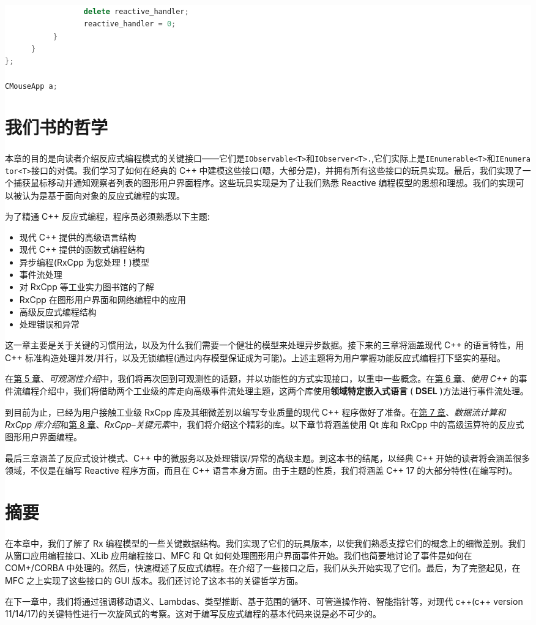```cpp
                  delete reactive_handler;
                  reactive_handler = 0;
           }
      }
};

CMouseApp a;
```

# 我们书的哲学

本章的目的是向读者介绍反应式编程模式的关键接口——它们是`IObservable<T>`和`IObserver<T>.`,它们实际上是`IEnumerable<T>`和`IEnumerator<T>`接口的对偶。我们学习了如何在经典的 C++ 中建模这些接口(嗯，大部分是)，并拥有所有这些接口的玩具实现。最后，我们实现了一个捕获鼠标移动并通知观察者列表的图形用户界面程序。这些玩具实现是为了让我们熟悉 Reactive 编程模型的思想和理想。我们的实现可以被认为是基于面向对象的反应式编程的实现。

为了精通 C++ 反应式编程，程序员必须熟悉以下主题:

*   现代 C++ 提供的高级语言结构
*   现代 C++ 提供的函数式编程结构
*   异步编程(RxCpp 为您处理！)模型
*   事件流处理
*   对 RxCpp 等工业实力图书馆的了解
*   RxCpp 在图形用户界面和网络编程中的应用
*   高级反应式编程结构
*   处理错误和异常

这一章主要是关于关键的习惯用法，以及为什么我们需要一个健壮的模型来处理异步数据。接下来的三章将涵盖现代 C++ 的语言特性，用 C++ 标准构造处理并发/并行，以及无锁编程(通过内存模型保证成为可能)。上述主题将为用户掌握功能反应式编程打下坚实的基础。

在[第 5 章](05.html#2RHM00-51c8384cc2cb48e691b461190723b468)、*可观测性介绍*中，我们将再次回到可观测性的话题，并以功能性的方式实现接口，以重申一些概念。在[第 6 章](06.html#352RK0-51c8384cc2cb48e691b461190723b468)、*使用 C++* 的事件流编程介绍中，我们将借助两个工业级的库走向高级事件流处理主题，这两个库使用**领域特定嵌入式语言** ( **DSEL** )方法进行事件流处理。

到目前为止，已经为用户接触工业级 RxCpp 库及其细微差别以编写专业质量的现代 C++ 程序做好了准备。在[第 7 章](07.html#3M85O0-51c8384cc2cb48e691b461190723b468)、*数据流计算和 RxCpp 库介绍*和[第 8 章](08.html#49AH00-51c8384cc2cb48e691b461190723b468)、*RxCpp–关键元素*中，我们将介绍这个精彩的库。以下章节将涵盖使用 Qt 库和 RxCpp 中的高级运算符的反应式图形用户界面编程。

最后三章涵盖了反应式设计模式、C++ 中的微服务以及处理错误/异常的高级主题。到这本书的结尾，以经典 C++ 开始的读者将会涵盖很多领域，不仅是在编写 Reactive 程序方面，而且在 C++ 语言本身方面。由于主题的性质，我们将涵盖 C++ 17 的大部分特性(在编写时)。

# 摘要

在本章中，我们了解了 Rx 编程模型的一些关键数据结构。我们实现了它们的玩具版本，以使我们熟悉支撑它们的概念上的细微差别。我们从窗口应用编程接口、XLib 应用编程接口、MFC 和 Qt 如何处理图形用户界面事件开始。我们也简要地讨论了事件是如何在 COM+/CORBA 中处理的。然后，快速概述了反应式编程。在介绍了一些接口之后，我们从头开始实现了它们。最后，为了完整起见，在 MFC 之上实现了这些接口的 GUI 版本。我们还讨论了这本书的关键哲学方面。

在下一章中，我们将通过强调移动语义、Lambdas、类型推断、基于范围的循环、可管道操作符、智能指针等，对现代 c++(c++ version 11/14/17)的关键特性进行一次旋风式的考察。这对于编写反应式编程的基本代码来说是必不可少的。